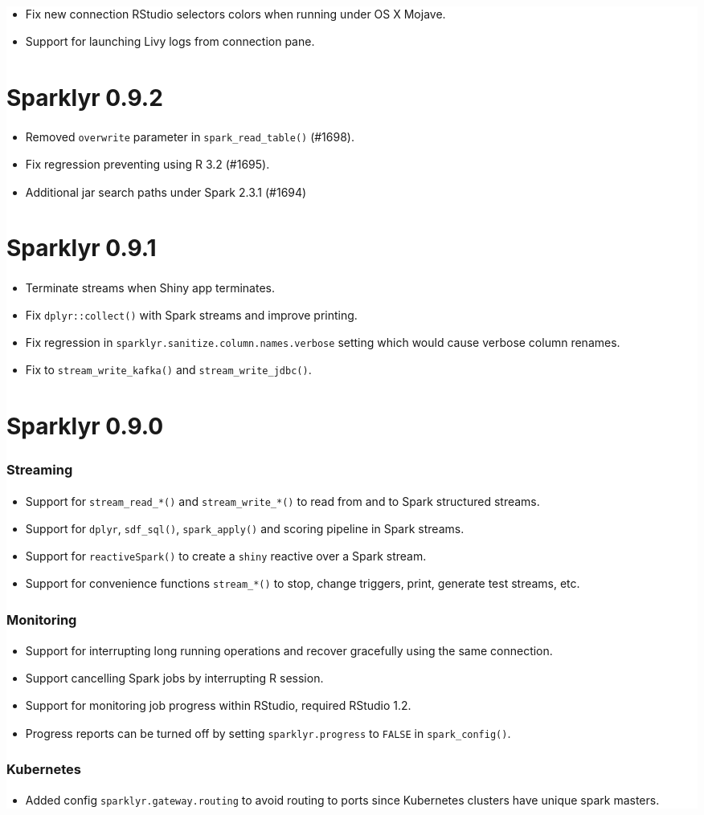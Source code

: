- Fix new connection RStudio selectors colors when running
  under OS X Mojave.

- Support for launching Livy logs from connection pane.

# Sparklyr 0.9.2

- Removed `overwrite` parameter in `spark_read_table()` (#1698).

- Fix regression preventing using R 3.2 (#1695).

- Additional jar search paths under Spark 2.3.1 (#1694)

# Sparklyr 0.9.1

- Terminate streams when Shiny app terminates.

- Fix `dplyr::collect()` with Spark streams and improve printing.

- Fix regression in `sparklyr.sanitize.column.names.verbose` setting
  which would cause verbose column renames.

- Fix to `stream_write_kafka()` and `stream_write_jdbc()`.

# Sparklyr 0.9.0

### Streaming

- Support for `stream_read_*()` and `stream_write_*()` to read from and
  to Spark structured streams.

- Support for `dplyr`, `sdf_sql()`, `spark_apply()` and scoring pipeline
  in Spark streams.

- Support for `reactiveSpark()` to create a `shiny` reactive over a Spark
  stream.

- Support for convenience functions `stream_*()` to stop, change triggers,
  print, generate test streams, etc.

### Monitoring

- Support for interrupting long running operations and recover gracefully
  using the same connection.

- Support cancelling Spark jobs by interrupting R session.

- Support for monitoring job progress within RStudio, required RStudio 1.2.

- Progress reports can be turned off by setting `sparklyr.progress` to `FALSE`
  in `spark_config()`.

### Kubernetes

- Added config `sparklyr.gateway.routing` to avoid routing to ports since
  Kubernetes clusters have unique spark masters.
